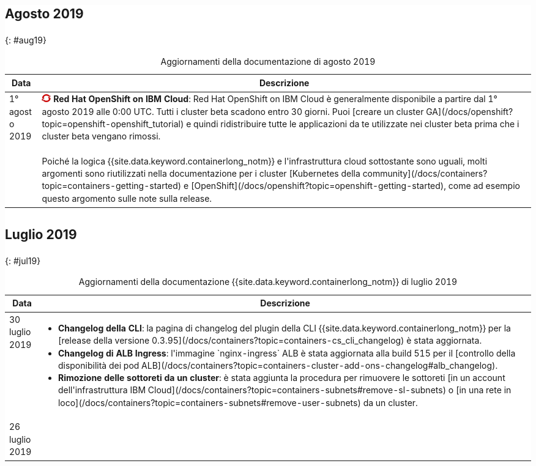## Agosto 2019
{: #aug19}

<table summary="La tabella mostra le note sulla release. Le righe devono essere lette da sinistra a destra, con la data nella colonna uno, il titolo della funzione nella colonna due e una descrizione nella colonna tre.">
<caption>Aggiornamenti della documentazione di agosto 2019</caption>
<thead>
<th>Data</th>
<th>Descrizione</th>
</thead>
<tbody>
<tr>
  <td>1° agosto 2019</td>
  <td><img src="images/logo_openshift.svg" alt="Icona di OpenShift" width="15" style="width:15px; border-style: none"/> <strong>Red Hat OpenShift on IBM Cloud</strong>: Red Hat OpenShift on IBM Cloud è generalmente disponibile a partire dal 1° agosto 2019 alle 0:00 UTC. Tutti i cluster beta scadono entro 30 giorni. Puoi [creare un cluster GA](/docs/openshift?topic=openshift-openshift_tutorial) e quindi ridistribuire tutte le applicazioni da te utilizzate nei cluster beta prima che i cluster beta vengano rimossi.<br><br>Poiché la logica {{site.data.keyword.containerlong_notm}} e l'infrastruttura cloud sottostante sono uguali, molti argomenti sono riutilizzati nella documentazione per i cluster [Kubernetes della community](/docs/containers?topic=containers-getting-started) e [OpenShift](/docs/openshift?topic=openshift-getting-started), come ad esempio questo argomento sulle note sulla release.</td>
</tr>
</tbody></table>

## Luglio 2019
{: #jul19}

<table summary="La tabella mostra le note sulla release. Le righe devono essere lette da sinistra a destra, con la data nella colonna uno, il titolo della funzione nella colonna due e una descrizione nella colonna tre.">
<caption>Aggiornamenti della documentazione {{site.data.keyword.containerlong_notm}} di luglio 2019</caption>
<thead>
<th>Data</th>
<th>Descrizione</th>
</thead>
<tbody>
<tr>
  <td>30 luglio 2019</td>
  <td><ul>
  <li><strong>Changelog della CLI</strong>: la pagina di changelog del plugin della CLI {{site.data.keyword.containerlong_notm}} per la [release della versione 0.3.95](/docs/containers?topic=containers-cs_cli_changelog) è stata aggiornata.</li>
  <li><strong>Changelog di ALB Ingress</strong>: l'immagine `nginx-ingress` ALB è stata aggiornata alla build 515 per il [controllo della disponibilità dei pod ALB](/docs/containers?topic=containers-cluster-add-ons-changelog#alb_changelog).</li>
  <li><strong>Rimozione delle sottoreti da un cluster</strong>: è stata aggiunta la procedura per rimuovere le sottoreti [in un account dell'infrastruttura IBM Cloud](/docs/containers?topic=containers-subnets#remove-sl-subnets) o [in una rete in loco](/docs/containers?topic=containers-subnets#remove-user-subnets) da un cluster. </li>
  </ul></td>
</tr>
<tr>
  <td>26 luglio 2019</td>